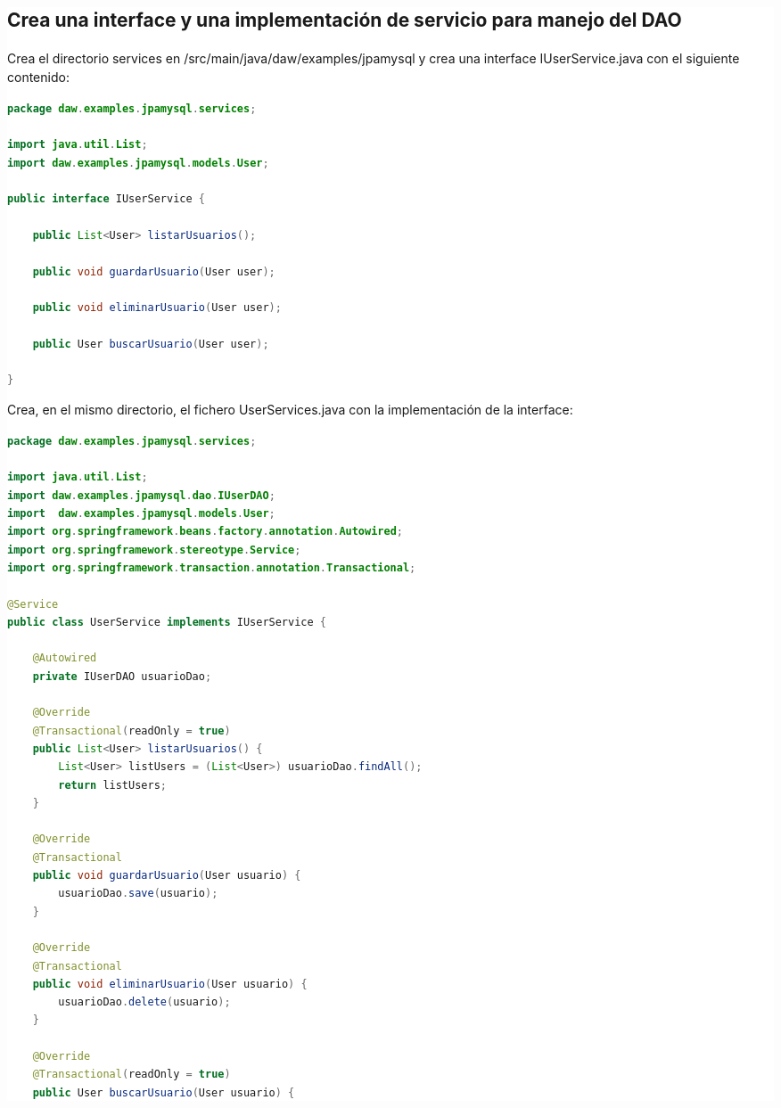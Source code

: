 ## Crea una interface y una implementación de servicio para manejo del DAO

Crea el directorio services en /src/main/java/daw/examples/jpamysql y crea una interface IUserService.java con el siguiente contenido:

```java
package daw.examples.jpamysql.services;

import java.util.List;
import daw.examples.jpamysql.models.User;

public interface IUserService {

	public List<User> listarUsuarios();
	
	public void guardarUsuario(User user);
	
	public void eliminarUsuario(User user);
	
	public User buscarUsuario(User user);
	
}
```

Crea, en el mismo directorio, el fichero UserServices.java con la implementación de la interface:

```java
package daw.examples.jpamysql.services;

import java.util.List;
import daw.examples.jpamysql.dao.IUserDAO;
import  daw.examples.jpamysql.models.User;
import org.springframework.beans.factory.annotation.Autowired;
import org.springframework.stereotype.Service;
import org.springframework.transaction.annotation.Transactional;
    
@Service
public class UserService implements IUserService {
    
    @Autowired
    private IUserDAO usuarioDao;
    
    @Override
    @Transactional(readOnly = true)
    public List<User> listarUsuarios() {
        List<User> listUsers = (List<User>) usuarioDao.findAll();
        return listUsers;
    }

    @Override
    @Transactional
    public void guardarUsuario(User usuario) {
        usuarioDao.save(usuario);
    }

    @Override
    @Transactional
    public void eliminarUsuario(User usuario) {
        usuarioDao.delete(usuario);
    }

    @Override
    @Transactional(readOnly = true)
    public User buscarUsuario(User usuario) {
```